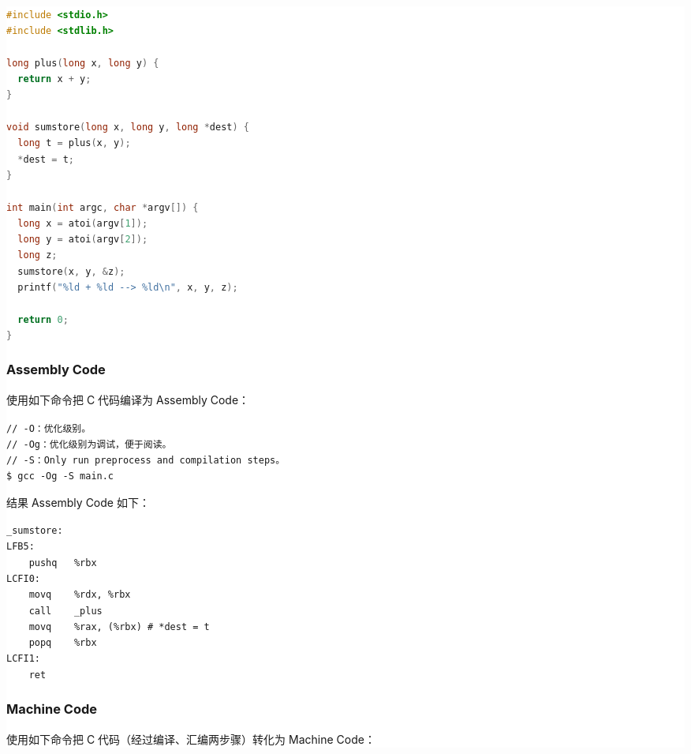 ```c
#include <stdio.h>
#include <stdlib.h>

long plus(long x, long y) {
  return x + y;
}

void sumstore(long x, long y, long *dest) {
  long t = plus(x, y);
  *dest = t;
}

int main(int argc, char *argv[]) {
  long x = atoi(argv[1]);
  long y = atoi(argv[2]);
  long z;
  sumstore(x, y, &z);
  printf("%ld + %ld --> %ld\n", x, y, z);

  return 0;
}
```

### Assembly Code

使用如下命令把 C 代码编译为 Assembly Code：

```shell
// -O：优化级别。
// -Og：优化级别为调试，便于阅读。
// -S：Only run preprocess and compilation steps。
$ gcc -Og -S main.c
```

结果 Assembly Code 如下：

```assembly
_sumstore:
LFB5:
	pushq	%rbx
LCFI0:
	movq	%rdx, %rbx
	call	_plus
	movq	%rax, (%rbx) # *dest = t
	popq	%rbx
LCFI1:
	ret
```

### Machine Code

使用如下命令把 C 代码（经过编译、汇编两步骤）转化为 Machine Code：
